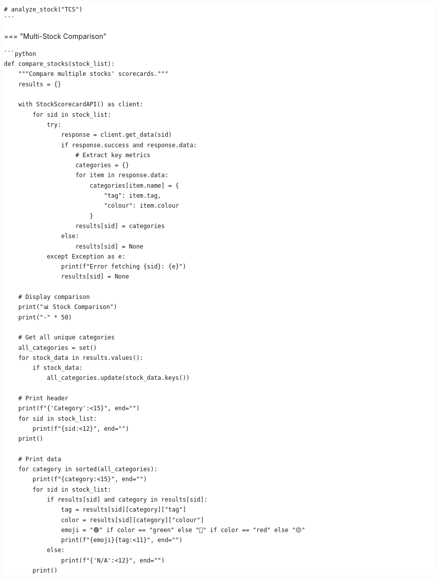     # analyze_stock("TCS")
    ```

=== "Multi-Stock Comparison"

    ```python
    def compare_stocks(stock_list):
        """Compare multiple stocks' scorecards."""
        results = {}
        
        with StockScorecardAPI() as client:
            for sid in stock_list:
                try:
                    response = client.get_data(sid)
                    if response.success and response.data:
                        # Extract key metrics
                        categories = {}
                        for item in response.data:
                            categories[item.name] = {
                                "tag": item.tag,
                                "colour": item.colour
                            }
                        results[sid] = categories
                    else:
                        results[sid] = None
                except Exception as e:
                    print(f"Error fetching {sid}: {e}")
                    results[sid] = None
        
        # Display comparison
        print("📊 Stock Comparison")
        print("-" * 50)
        
        # Get all unique categories
        all_categories = set()
        for stock_data in results.values():
            if stock_data:
                all_categories.update(stock_data.keys())
        
        # Print header
        print(f"{'Category':<15}", end="")
        for sid in stock_list:
            print(f"{sid:<12}", end="")
        print()
        
        # Print data
        for category in sorted(all_categories):
            print(f"{category:<15}", end="")
            for sid in stock_list:
                if results[sid] and category in results[sid]:
                    tag = results[sid][category]["tag"]
                    color = results[sid][category]["colour"]
                    emoji = "🟢" if color == "green" else "🔴" if color == "red" else "🟡"
                    print(f"{emoji}{tag:<11}", end="")
                else:
                    print(f"{'N/A':<12}", end="")
            print()
